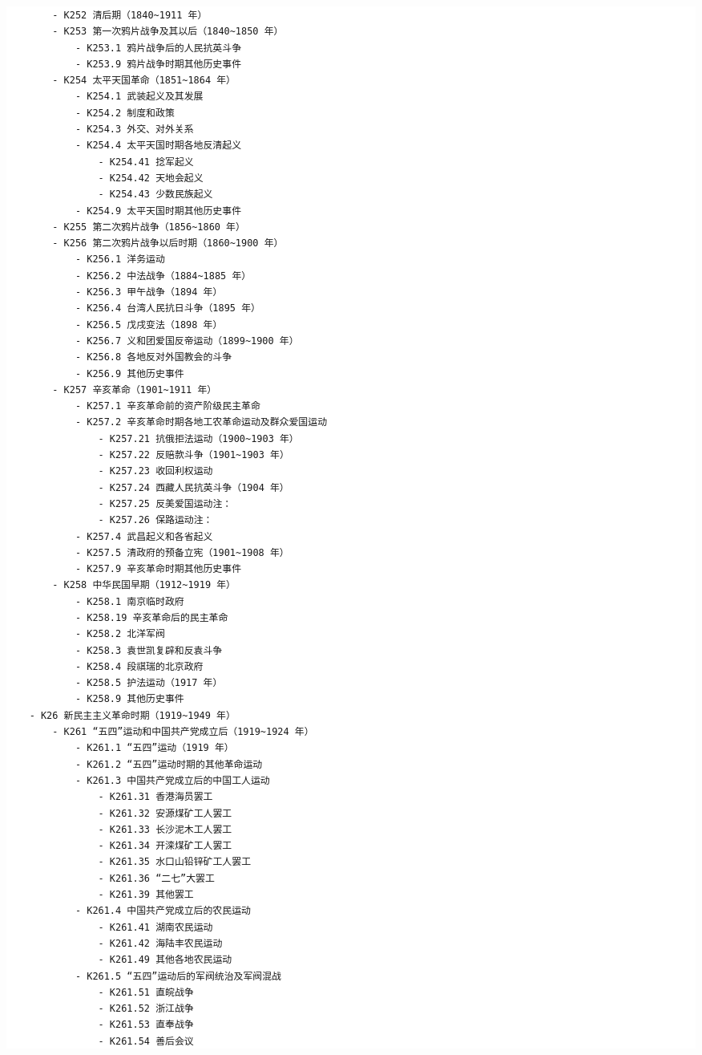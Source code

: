 			- K252 清后期（1840~1911 年）
			- K253 第一次鸦片战争及其以后（1840~1850 年）
				- K253.1 鸦片战争后的人民抗英斗争
				- K253.9 鸦片战争时期其他历史事件
			- K254 太平天国革命（1851~1864 年）
				- K254.1 武装起义及其发展
				- K254.2 制度和政策
				- K254.3 外交、对外关系
				- K254.4 太平天国时期各地反清起义
					- K254.41 捻军起义
					- K254.42 天地会起义
					- K254.43 少数民族起义
				- K254.9 太平天国时期其他历史事件
			- K255 第二次鸦片战争（1856~1860 年）
			- K256 第二次鸦片战争以后时期（1860~1900 年）
				- K256.1 洋务运动
				- K256.2 中法战争（1884~1885 年）
				- K256.3 甲午战争（1894 年）
				- K256.4 台湾人民抗日斗争（1895 年）
				- K256.5 戊戌变法（1898 年）
				- K256.7 义和团爱国反帝运动（1899~1900 年）
				- K256.8 各地反对外国教会的斗争
				- K256.9 其他历史事件
			- K257 辛亥革命（1901~1911 年）
				- K257.1 辛亥革命前的资产阶级民主革命
				- K257.2 辛亥革命时期各地工农革命运动及群众爱国运动
					- K257.21 抗俄拒法运动（1900~1903 年）
					- K257.22 反赔款斗争（1901~1903 年）
					- K257.23 收回利权运动
					- K257.24 西藏人民抗英斗争（1904 年）
					- K257.25 反美爱国运动注：
					- K257.26 保路运动注：
				- K257.4 武昌起义和各省起义
				- K257.5 清政府的预备立宪（1901~1908 年）
				- K257.9 辛亥革命时期其他历史事件
			- K258 中华民国早期（1912~1919 年）
				- K258.1 南京临时政府
				- K258.19 辛亥革命后的民主革命
				- K258.2 北洋军阀
				- K258.3 袁世凯复辟和反袁斗争
				- K258.4 段祺瑞的北京政府
				- K258.5 护法运动（1917 年）
				- K258.9 其他历史事件
		- K26 新民主主义革命时期（1919~1949 年）
			- K261 “五四”运动和中国共产党成立后（1919~1924 年）
				- K261.1 “五四”运动（1919 年）
				- K261.2 “五四”运动时期的其他革命运动
				- K261.3 中国共产党成立后的中国工人运动
					- K261.31 香港海员罢工
					- K261.32 安源煤矿工人罢工
					- K261.33 长沙泥木工人罢工
					- K261.34 开滦煤矿工人罢工
					- K261.35 水口山铅锌矿工人罢工
					- K261.36 “二七”大罢工
					- K261.39 其他罢工
				- K261.4 中国共产党成立后的农民运动
					- K261.41 湖南农民运动
					- K261.42 海陆丰农民运动
					- K261.49 其他各地农民运动
				- K261.5 “五四”运动后的军阀统治及军阀混战
					- K261.51 直皖战争
					- K261.52 浙江战争
					- K261.53 直奉战争
					- K261.54 善后会议